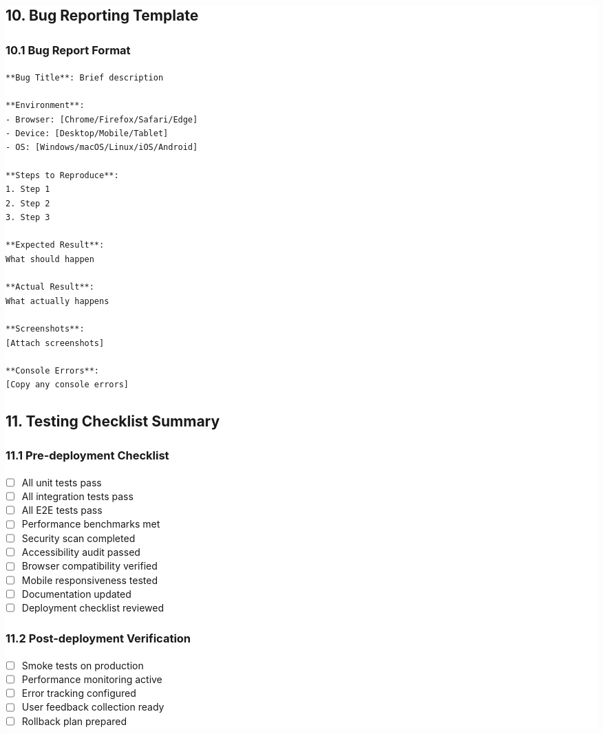 ## 10. Bug Reporting Template

### 10.1 Bug Report Format

```
**Bug Title**: Brief description

**Environment**:
- Browser: [Chrome/Firefox/Safari/Edge]
- Device: [Desktop/Mobile/Tablet]
- OS: [Windows/macOS/Linux/iOS/Android]

**Steps to Reproduce**:
1. Step 1
2. Step 2
3. Step 3

**Expected Result**:
What should happen

**Actual Result**:
What actually happens

**Screenshots**:
[Attach screenshots]

**Console Errors**:
[Copy any console errors]
```

## 11. Testing Checklist Summary

### 11.1 Pre-deployment Checklist

-   [ ] All unit tests pass
-   [ ] All integration tests pass
-   [ ] All E2E tests pass
-   [ ] Performance benchmarks met
-   [ ] Security scan completed
-   [ ] Accessibility audit passed
-   [ ] Browser compatibility verified
-   [ ] Mobile responsiveness tested
-   [ ] Documentation updated
-   [ ] Deployment checklist reviewed

### 11.2 Post-deployment Verification

-   [ ] Smoke tests on production
-   [ ] Performance monitoring active
-   [ ] Error tracking configured
-   [ ] User feedback collection ready
-   [ ] Rollback plan prepared
